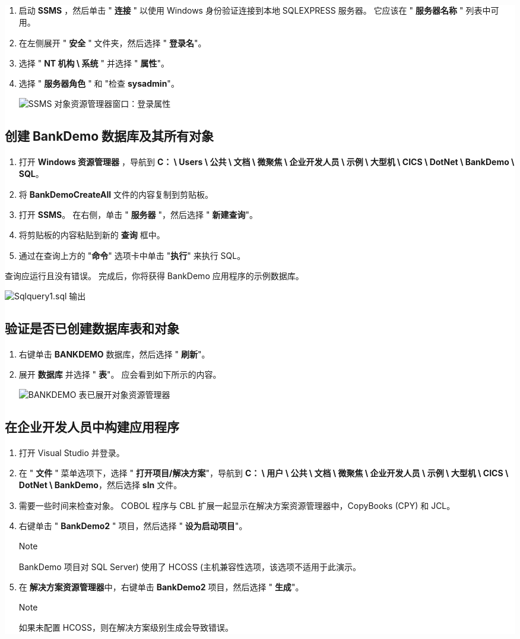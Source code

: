 1. 启动 **SSMS** ，然后单击 " **连接** " 以使用 Windows 身份验证连接到本地 SQLEXPRESS 服务器。 它应该在 " **服务器名称** " 列表中可用。

2. 在左侧展开 " **安全** " 文件夹，然后选择 " **登录名**"。

3. 选择 " **NT 机构 \\ 系统** " 并选择 " **属性**"。

4. 选择 " **服务器角色** " 和 "检查 **sysadmin**"。

     ![SSMS 对象资源管理器窗口：登录属性](media/02-demo-explorer.png)

## <a name="create-the-bankdemo-database-and-all-its-objects"></a>创建 BankDemo 数据库及其所有对象

1. 打开 **Windows 资源管理器** ，导航到 **C： \\ Users \\ 公共 \\ 文档 \\ 微聚焦 \\ 企业开发人员 \\ 示例 \\ 大型机 \\ CICS \\ DotNet \\ BankDemo \\ SQL**。

2. 将 **BankDemoCreateAll** 文件的内容复制到剪贴板。

3. 打开 **SSMS**。 在右侧，单击 " **服务器** "，然后选择 " **新建查询**"。

4. 将剪贴板的内容粘贴到新的 **查询** 框中。

5. 通过在查询上方的 "**命令**" 选项卡中单击 "**执行**" 来执行 SQL。

查询应运行且没有错误。 完成后，你将获得 BankDemo 应用程序的示例数据库。

![Sqlquery1.sql 输出](media/03-demo-query.png)

## <a name="verify-that-the-database-tables-and-objects-have-been-created"></a>验证是否已创建数据库表和对象

1. 右键单击 **BANKDEMO** 数据库，然后选择 " **刷新**"。

2. 展开 **数据库** 并选择 " **表**"。 应会看到如下所示的内容。

     ![BANKDEMO 表已展开对象资源管理器](media/04-demo-explorer.png)

## <a name="build-the-application-in-enterprise-developer"></a>在企业开发人员中构建应用程序

1. 打开 Visual Studio 并登录。

2. 在 " **文件** " 菜单选项下，选择 " **打开项目/解决方案**"，导航到 **C： \\ 用户 \\ 公共 \\ 文档 \\ 微聚焦 \\ 企业开发人员 \\ 示例 \\ 大型机 \\ CICS \\ DotNet \\ BankDemo**，然后选择 **sln** 文件。

3. 需要一些时间来检查对象。 COBOL 程序与 CBL 扩展一起显示在解决方案资源管理器中，CopyBooks (CPY) 和 JCL。

4. 右键单击 " **BankDemo2** " 项目，然后选择 " **设为启动项目**"。

    > [!NOTE]
    > BankDemo 项目对 SQL Server) 使用了 HCOSS (主机兼容性选项，该选项不适用于此演示。

5. 在 **解决方案资源管理器**中，右键单击 **BankDemo2** 项目，然后选择 " **生成**"。

    > [!NOTE]
    > 如果未配置 HCOSS，则在解决方案级别生成会导致错误。
